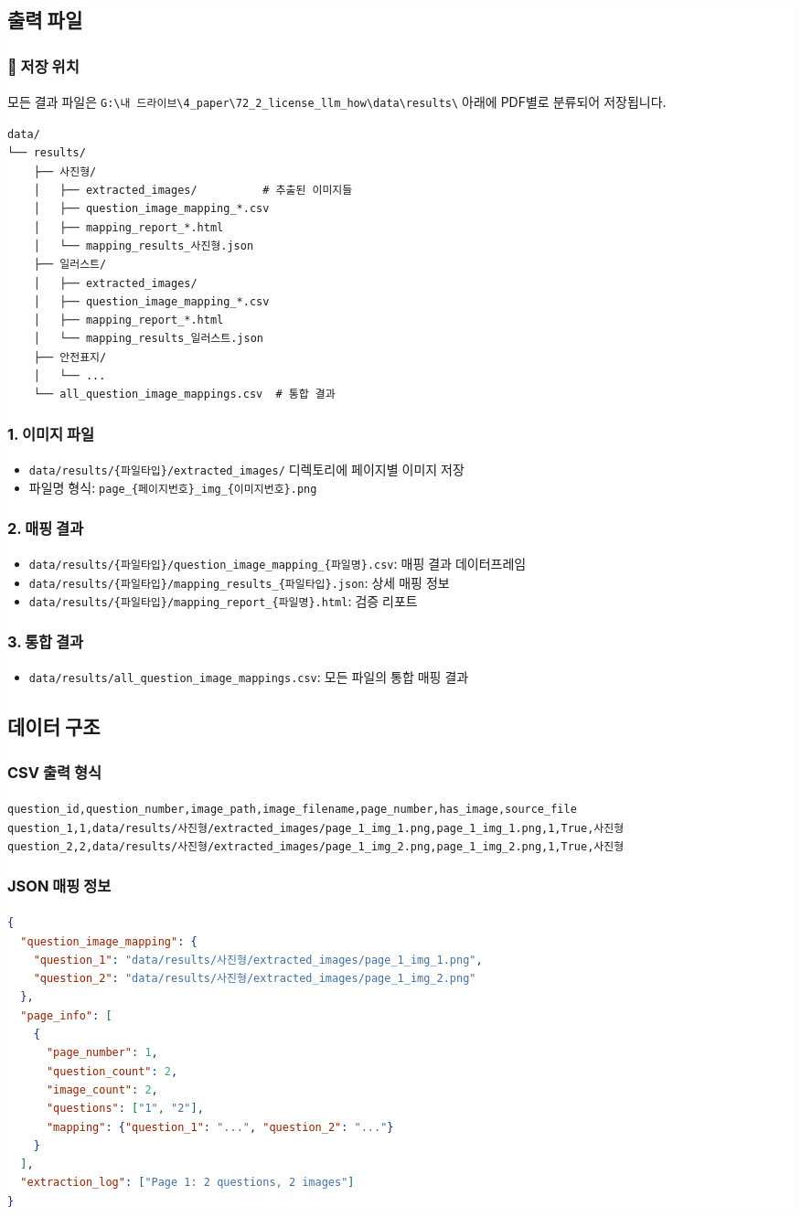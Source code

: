 ## 출력 파일

### 📁 저장 위치
모든 결과 파일은 `G:\내 드라이브\4_paper\72_2_license_llm_how\data\results\` 아래에 PDF별로 분류되어 저장됩니다.

```
data/
└── results/
    ├── 사진형/
    │   ├── extracted_images/          # 추출된 이미지들
    │   ├── question_image_mapping_*.csv
    │   ├── mapping_report_*.html
    │   └── mapping_results_사진형.json
    ├── 일러스트/
    │   ├── extracted_images/
    │   ├── question_image_mapping_*.csv
    │   ├── mapping_report_*.html
    │   └── mapping_results_일러스트.json
    ├── 안전표지/
    │   └── ...
    └── all_question_image_mappings.csv  # 통합 결과
```

### 1. 이미지 파일
- `data/results/{파일타입}/extracted_images/` 디렉토리에 페이지별 이미지 저장
- 파일명 형식: `page_{페이지번호}_img_{이미지번호}.png`

### 2. 매핑 결과
- `data/results/{파일타입}/question_image_mapping_{파일명}.csv`: 매핑 결과 데이터프레임
- `data/results/{파일타입}/mapping_results_{파일타입}.json`: 상세 매핑 정보
- `data/results/{파일타입}/mapping_report_{파일명}.html`: 검증 리포트

### 3. 통합 결과
- `data/results/all_question_image_mappings.csv`: 모든 파일의 통합 매핑 결과

## 데이터 구조

### CSV 출력 형식
```
question_id,question_number,image_path,image_filename,page_number,has_image,source_file
question_1,1,data/results/사진형/extracted_images/page_1_img_1.png,page_1_img_1.png,1,True,사진형
question_2,2,data/results/사진형/extracted_images/page_1_img_2.png,page_1_img_2.png,1,True,사진형
```

### JSON 매핑 정보
```json
{
  "question_image_mapping": {
    "question_1": "data/results/사진형/extracted_images/page_1_img_1.png",
    "question_2": "data/results/사진형/extracted_images/page_1_img_2.png"
  },
  "page_info": [
    {
      "page_number": 1,
      "question_count": 2,
      "image_count": 2,
      "questions": ["1", "2"],
      "mapping": {"question_1": "...", "question_2": "..."}
    }
  ],
  "extraction_log": ["Page 1: 2 questions, 2 images"]
}
```